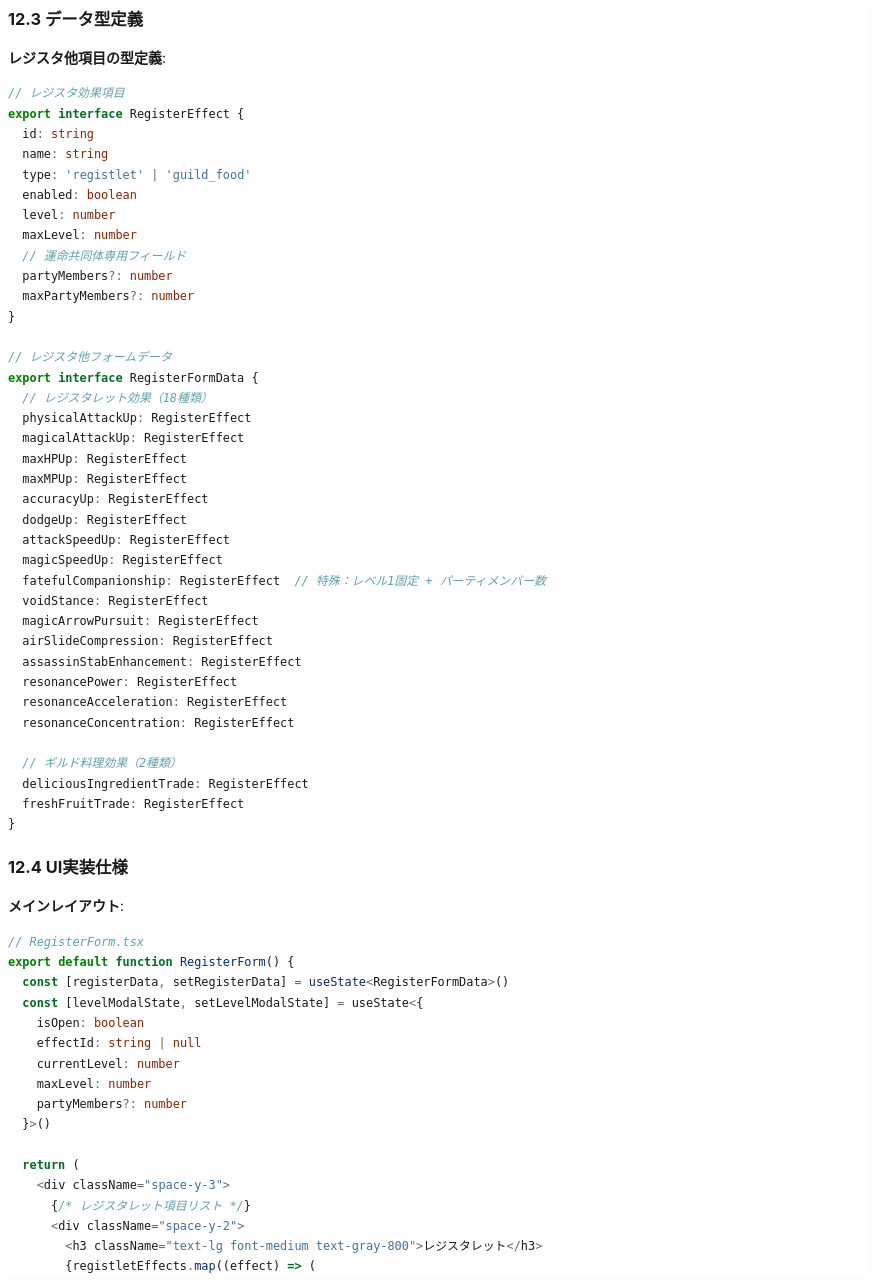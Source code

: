 ### 12.3 データ型定義

**レジスタ他項目の型定義**:
```typescript
// レジスタ効果項目
export interface RegisterEffect {
  id: string
  name: string
  type: 'registlet' | 'guild_food'
  enabled: boolean
  level: number
  maxLevel: number
  // 運命共同体専用フィールド
  partyMembers?: number
  maxPartyMembers?: number
}

// レジスタ他フォームデータ
export interface RegisterFormData {
  // レジスタレット効果（18種類）
  physicalAttackUp: RegisterEffect
  magicalAttackUp: RegisterEffect
  maxHPUp: RegisterEffect
  maxMPUp: RegisterEffect
  accuracyUp: RegisterEffect
  dodgeUp: RegisterEffect
  attackSpeedUp: RegisterEffect
  magicSpeedUp: RegisterEffect
  fatefulCompanionship: RegisterEffect  // 特殊：レベル1固定 + パーティメンバー数
  voidStance: RegisterEffect
  magicArrowPursuit: RegisterEffect
  airSlideCompression: RegisterEffect
  assassinStabEnhancement: RegisterEffect
  resonancePower: RegisterEffect
  resonanceAcceleration: RegisterEffect
  resonanceConcentration: RegisterEffect
  
  // ギルド料理効果（2種類）
  deliciousIngredientTrade: RegisterEffect
  freshFruitTrade: RegisterEffect
}
```

### 12.4 UI実装仕様

**メインレイアウト**:
```typescript
// RegisterForm.tsx
export default function RegisterForm() {
  const [registerData, setRegisterData] = useState<RegisterFormData>()
  const [levelModalState, setLevelModalState] = useState<{
    isOpen: boolean
    effectId: string | null
    currentLevel: number
    maxLevel: number
    partyMembers?: number
  }>()

  return (
    <div className="space-y-3">
      {/* レジスタレット項目リスト */}
      <div className="space-y-2">
        <h3 className="text-lg font-medium text-gray-800">レジスタレット</h3>
        {registletEffects.map((effect) => (
```